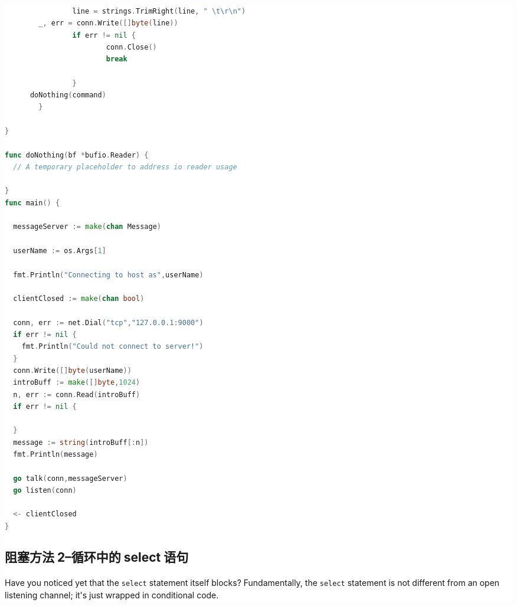 ```go
                line = strings.TrimRight(line, " \t\r\n")
        _, err = conn.Write([]byte(line))                       
                if err != nil {
                        conn.Close()
                        break

                }
      doNothing(command)  
        }  

}

func doNothing(bf *bufio.Reader) {
  // A temporary placeholder to address io reader usage

}
func main() {

  messageServer := make(chan Message)

  userName := os.Args[1]

  fmt.Println("Connecting to host as",userName)

  clientClosed := make(chan bool)

  conn, err := net.Dial("tcp","127.0.0.1:9000")
  if err != nil {
    fmt.Println("Could not connect to server!")
  }
  conn.Write([]byte(userName))
  introBuff := make([]byte,1024)    
  n, err := conn.Read(introBuff)
  if err != nil {

  }
  message := string(introBuff[:n])  
  fmt.Println(message)

  go talk(conn,messageServer)
  go listen(conn)

  <- clientClosed
}
```

## 阻塞方法 2–循环中的 select 语句

Have you noticed yet that the `select` statement itself blocks? Fundamentally, the `select` statement is not different from an open listening channel; it's just wrapped in conditional code.
